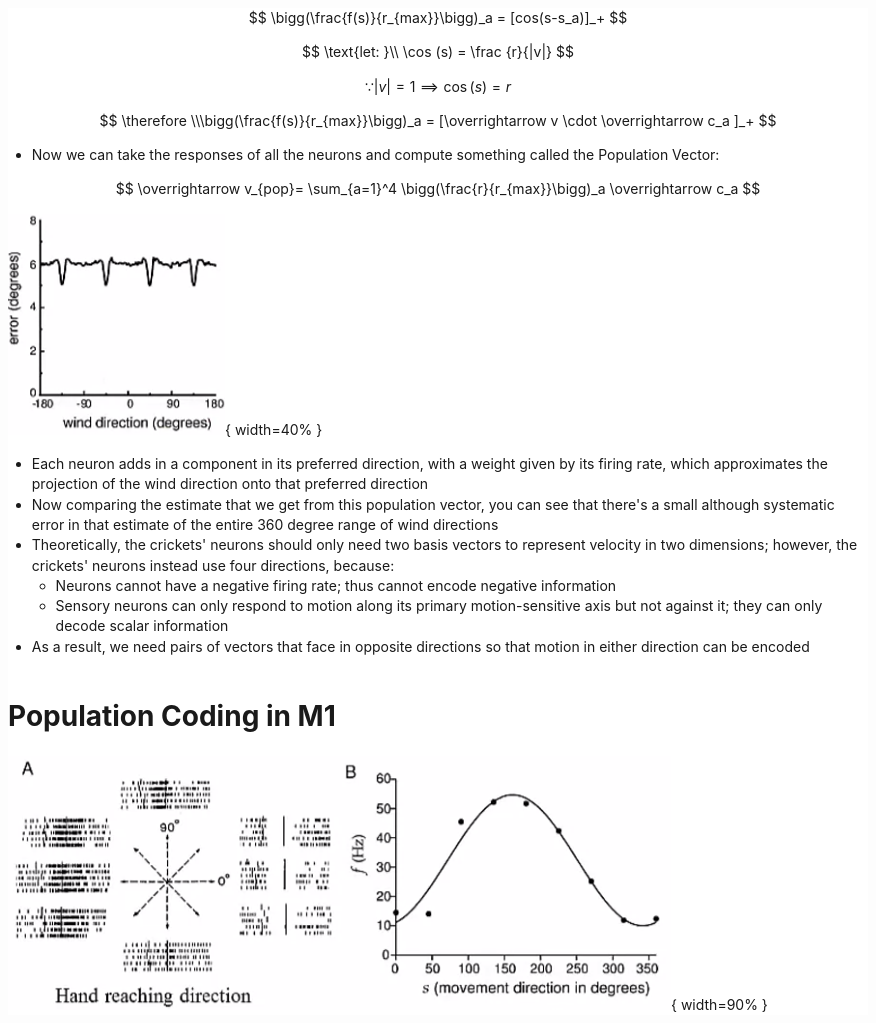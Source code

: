 $$
\bigg(\frac{f(s)}{r_{max}}\bigg)_a = [cos(s-s_a)]_+
$$

$$
\text{let: }\\ \cos (s) = \frac {r}{|v|}
$$

$$
\because |v| = 1 \implies \cos (s) = r
$$

$$
\therefore \\\bigg(\frac{f(s)}{r_{max}}\bigg)_a = [\overrightarrow v \cdot \overrightarrow c_a ]_+
$$

- Now we can take the responses of all the neurons and compute something called the Population Vector:

$$
\overrightarrow v_{pop}= \sum_{a=1}^4 \bigg(\frac{r}{r_{max}}\bigg)_a \overrightarrow c_a
$$

![](img/3.2.3.png#center){ width=40% }

- Each neuron adds in a component in its preferred direction, with a weight given by its firing rate, which approximates the projection of the wind direction onto that preferred direction
- Now comparing the estimate that we get from this population vector, you can see that there's a small although systematic error in that estimate of the entire 360 degree range of wind directions
- Theoretically, the crickets' neurons should only need two basis vectors to represent velocity in two dimensions; however, the crickets' neurons instead use four directions, because:
    - Neurons cannot have a negative firing rate; thus cannot encode negative information
    - Sensory neurons can only respond to motion along its primary motion-sensitive axis but not against it; they can only decode scalar information
- As a result, we need pairs of vectors that face in opposite directions so that motion in either direction can be encoded

# Population Coding in M1

![](img/3.2.4.png#center){ width=90% }
